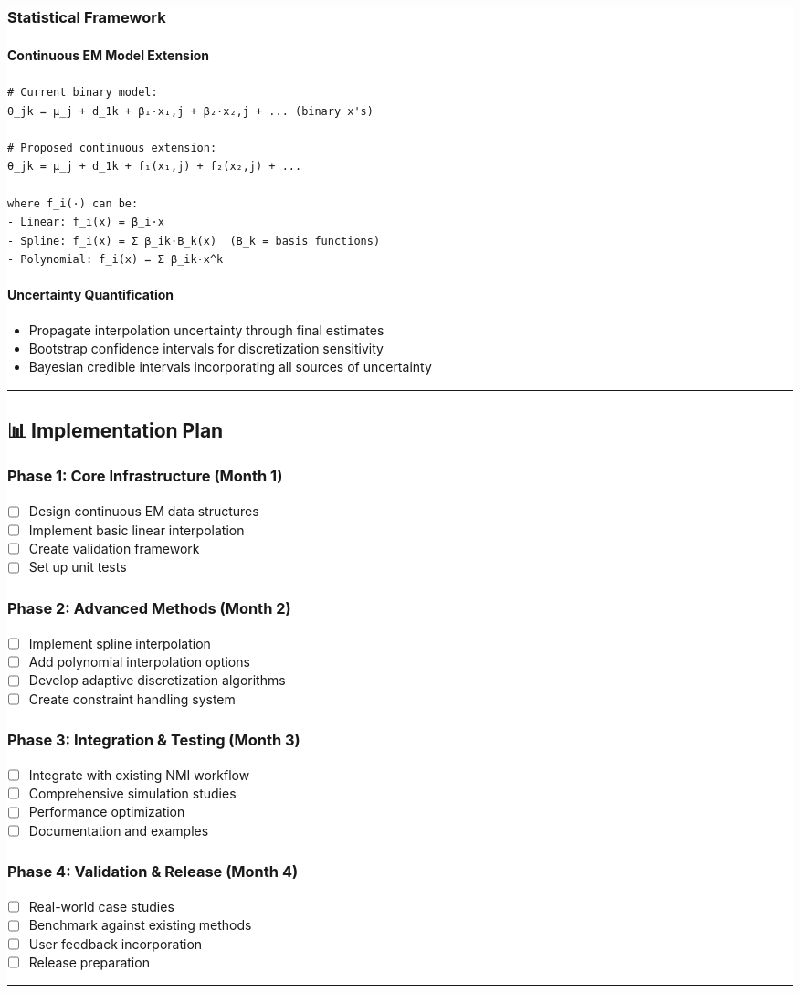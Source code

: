 ### **Statistical Framework**

#### **Continuous EM Model Extension**
```
# Current binary model:
θ_jk = μ_j + d_1k + β₁·x₁,j + β₂·x₂,j + ... (binary x's)

# Proposed continuous extension:
θ_jk = μ_j + d_1k + f₁(x₁,j) + f₂(x₂,j) + ... 

where f_i(·) can be:
- Linear: f_i(x) = β_i·x
- Spline: f_i(x) = Σ β_ik·B_k(x)  (B_k = basis functions)
- Polynomial: f_i(x) = Σ β_ik·x^k
```

#### **Uncertainty Quantification**
- Propagate interpolation uncertainty through final estimates
- Bootstrap confidence intervals for discretization sensitivity
- Bayesian credible intervals incorporating all sources of uncertainty

---

## 📊 **Implementation Plan**

### **Phase 1: Core Infrastructure (Month 1)**
- [ ] Design continuous EM data structures
- [ ] Implement basic linear interpolation
- [ ] Create validation framework
- [ ] Set up unit tests

### **Phase 2: Advanced Methods (Month 2)**
- [ ] Implement spline interpolation
- [ ] Add polynomial interpolation options
- [ ] Develop adaptive discretization algorithms
- [ ] Create constraint handling system

### **Phase 3: Integration & Testing (Month 3)**
- [ ] Integrate with existing NMI workflow
- [ ] Comprehensive simulation studies
- [ ] Performance optimization
- [ ] Documentation and examples

### **Phase 4: Validation & Release (Month 4)**
- [ ] Real-world case studies
- [ ] Benchmark against existing methods
- [ ] User feedback incorporation
- [ ] Release preparation

---
